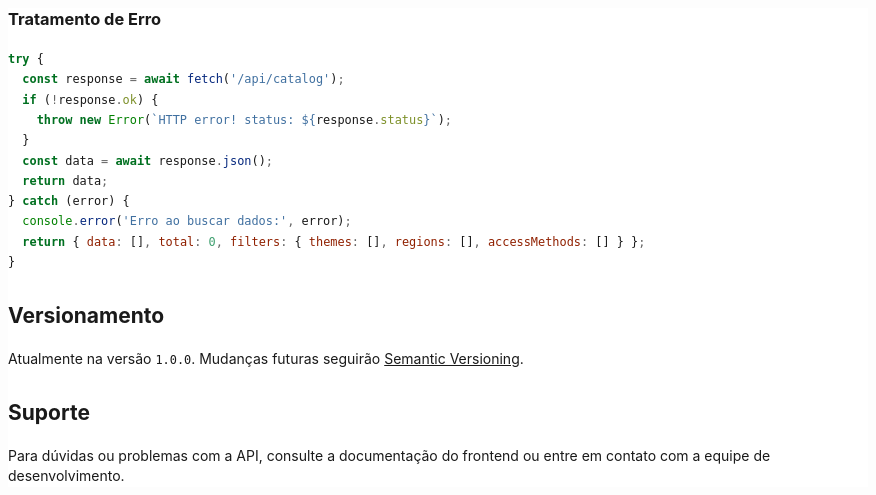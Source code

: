 ### Tratamento de Erro

```javascript
try {
  const response = await fetch('/api/catalog');
  if (!response.ok) {
    throw new Error(`HTTP error! status: ${response.status}`);
  }
  const data = await response.json();
  return data;
} catch (error) {
  console.error('Erro ao buscar dados:', error);
  return { data: [], total: 0, filters: { themes: [], regions: [], accessMethods: [] } };
}
```

## Versionamento

Atualmente na versão `1.0.0`. Mudanças futuras seguirão [Semantic Versioning](https://semver.org/).

## Suporte

Para dúvidas ou problemas com a API, consulte a documentação do frontend ou entre em contato com a equipe de desenvolvimento.
